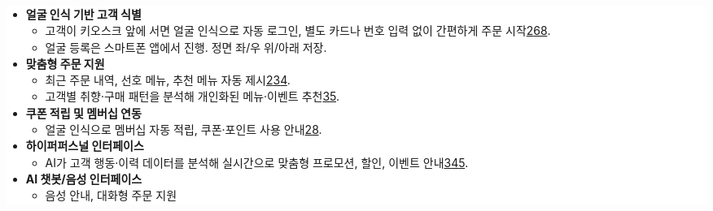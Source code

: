 - **얼굴 인식 기반 고객 식별**
    - 고객이 키오스크 앞에 서면 얼굴 인식으로 자동 로그인, 별도 카드나 번호 입력 없이 간편하게 주문 시작[2](https://www.businessinsider.com/order-burgers-with-your-face-at-caliburger-2017-12)[6](https://www.trendhunter.com/trends/facial-recognition-kiosk)[8](https://itrexgroup.com/blog/facial-recognition-benefits-applications-challenges/).
    - 얼굴 등록은 스마트폰 앱에서 진행. 정면 좌/우 위/아래 저장.
- **맞춤형 주문 지원**
    - 최근 주문 내역, 선호 메뉴, 추천 메뉴 자동 제시[2](https://www.businessinsider.com/order-burgers-with-your-face-at-caliburger-2017-12)[3](https://www.infinitebs.net/blog/AI-Powered_Kiosks_Future_Personalized_Customer_Interactions.html)[4](https://www.2077.ai/news/19.html).
    - 고객별 취향·구매 패턴을 분석해 개인화된 메뉴·이벤트 추천[3](https://www.infinitebs.net/blog/AI-Powered_Kiosks_Future_Personalized_Customer_Interactions.html)[5](https://www.capillarytech.com/blog/10-powerful-ways-ai-is-revolutionizing-loyalty-in-retail/).
- **쿠폰 적립 및 멤버십 연동**
    - 얼굴 인식으로 멤버십 자동 적립, 쿠폰·포인트 사용 안내[2](https://www.businessinsider.com/order-burgers-with-your-face-at-caliburger-2017-12)[8](https://itrexgroup.com/blog/facial-recognition-benefits-applications-challenges/).
- **하이퍼퍼스널 인터페이스**
    - AI가 고객 행동·이력 데이터를 분석해 실시간으로 맞춤형 프로모션, 할인, 이벤트 안내[3](https://www.infinitebs.net/blog/AI-Powered_Kiosks_Future_Personalized_Customer_Interactions.html)[4](https://www.2077.ai/news/19.html)[5](https://www.capillarytech.com/blog/10-powerful-ways-ai-is-revolutionizing-loyalty-in-retail/).
- **AI 챗봇/음성 인터페이스**
    - 음성 안내, 대화형 주문 지원
